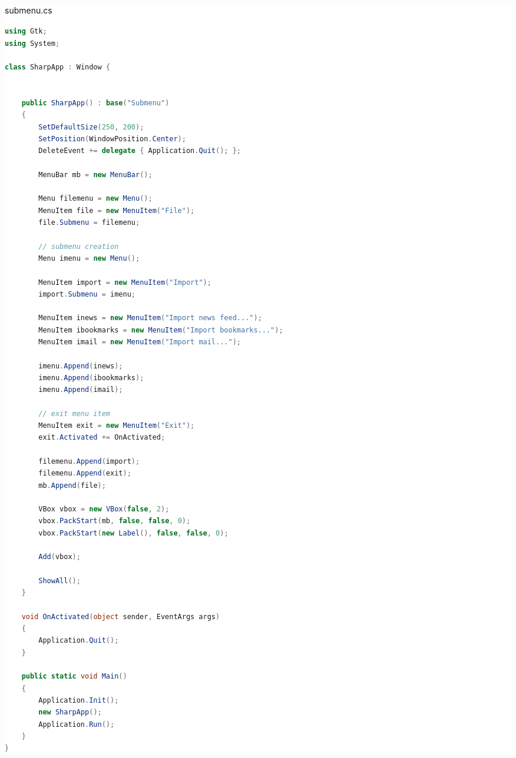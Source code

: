 submenu.cs

```csharp
using Gtk;
using System;
 
class SharpApp : Window {
 

    public SharpApp() : base("Submenu")
    {
        SetDefaultSize(250, 200);
        SetPosition(WindowPosition.Center);
        DeleteEvent += delegate { Application.Quit(); };
        
        MenuBar mb = new MenuBar();

        Menu filemenu = new Menu();
        MenuItem file = new MenuItem("File");
        file.Submenu = filemenu;

        // submenu creation
        Menu imenu = new Menu();

        MenuItem import = new MenuItem("Import");
        import.Submenu = imenu;

        MenuItem inews = new MenuItem("Import news feed...");
        MenuItem ibookmarks = new MenuItem("Import bookmarks...");
        MenuItem imail = new MenuItem("Import mail...");

        imenu.Append(inews);
        imenu.Append(ibookmarks);
        imenu.Append(imail);

        // exit menu item
        MenuItem exit = new MenuItem("Exit");
        exit.Activated += OnActivated;
       
        filemenu.Append(import);
        filemenu.Append(exit);
        mb.Append(file);

        VBox vbox = new VBox(false, 2);
        vbox.PackStart(mb, false, false, 0);
        vbox.PackStart(new Label(), false, false, 0);

        Add(vbox);

        ShowAll();
    }

    void OnActivated(object sender, EventArgs args)
    {
        Application.Quit();
    }

    public static void Main()
    {
        Application.Init();
        new SharpApp();
        Application.Run();
    }
}
```